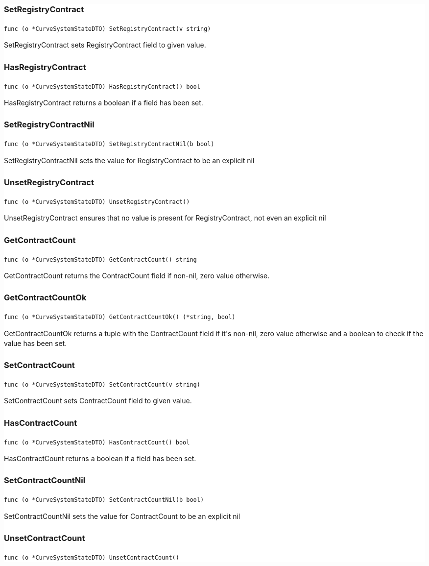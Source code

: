 ### SetRegistryContract

`func (o *CurveSystemStateDTO) SetRegistryContract(v string)`

SetRegistryContract sets RegistryContract field to given value.

### HasRegistryContract

`func (o *CurveSystemStateDTO) HasRegistryContract() bool`

HasRegistryContract returns a boolean if a field has been set.

### SetRegistryContractNil

`func (o *CurveSystemStateDTO) SetRegistryContractNil(b bool)`

 SetRegistryContractNil sets the value for RegistryContract to be an explicit nil

### UnsetRegistryContract
`func (o *CurveSystemStateDTO) UnsetRegistryContract()`

UnsetRegistryContract ensures that no value is present for RegistryContract, not even an explicit nil
### GetContractCount

`func (o *CurveSystemStateDTO) GetContractCount() string`

GetContractCount returns the ContractCount field if non-nil, zero value otherwise.

### GetContractCountOk

`func (o *CurveSystemStateDTO) GetContractCountOk() (*string, bool)`

GetContractCountOk returns a tuple with the ContractCount field if it's non-nil, zero value otherwise
and a boolean to check if the value has been set.

### SetContractCount

`func (o *CurveSystemStateDTO) SetContractCount(v string)`

SetContractCount sets ContractCount field to given value.

### HasContractCount

`func (o *CurveSystemStateDTO) HasContractCount() bool`

HasContractCount returns a boolean if a field has been set.

### SetContractCountNil

`func (o *CurveSystemStateDTO) SetContractCountNil(b bool)`

 SetContractCountNil sets the value for ContractCount to be an explicit nil

### UnsetContractCount
`func (o *CurveSystemStateDTO) UnsetContractCount()`
